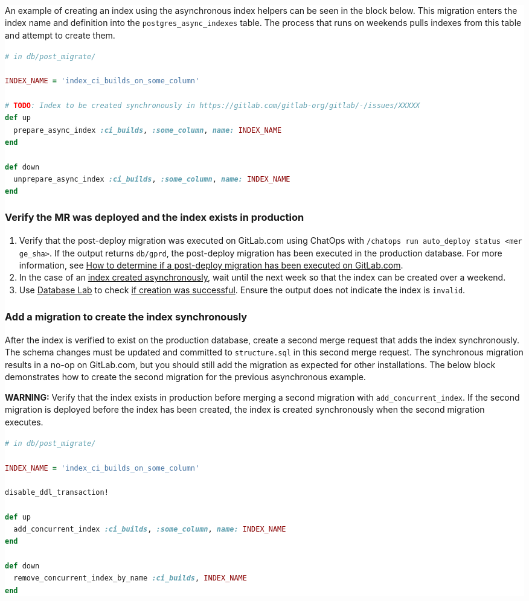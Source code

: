 An example of creating an index using
the asynchronous index helpers can be seen in the block below. This migration
enters the index name and definition into the `postgres_async_indexes`
table. The process that runs on weekends pulls indexes from this
table and attempt to create them.

```ruby
# in db/post_migrate/

INDEX_NAME = 'index_ci_builds_on_some_column'

# TODO: Index to be created synchronously in https://gitlab.com/gitlab-org/gitlab/-/issues/XXXXX
def up
  prepare_async_index :ci_builds, :some_column, name: INDEX_NAME
end

def down
  unprepare_async_index :ci_builds, :some_column, name: INDEX_NAME
end
```

### Verify the MR was deployed and the index exists in production

1. Verify that the post-deploy migration was executed on GitLab.com using ChatOps with
   `/chatops run auto_deploy status <merge_sha>`. If the output returns `db/gprd`,
   the post-deploy migration has been executed in the production database. For more information, see
   [How to determine if a post-deploy migration has been executed on GitLab.com](https://gitlab.com/gitlab-org/release/docs/-/blob/master/general/post_deploy_migration/readme.md#how-to-determine-if-a-post-deploy-migration-has-been-executed-on-gitlabcom).
1. In the case of an [index created asynchronously](#schedule-the-index-to-be-created), wait
   until the next week so that the index can be created over a weekend.
1. Use [Database Lab](database_lab.md) to check [if creation was successful](database_lab.md#checking-indexes).
   Ensure the output does not indicate the index is `invalid`.

### Add a migration to create the index synchronously

After the index is verified to exist on the production database, create a second
merge request that adds the index synchronously. The schema changes must be
updated and committed to `structure.sql` in this second merge request.
The synchronous migration results in a no-op on GitLab.com, but you should still add the
migration as expected for other installations. The below block
demonstrates how to create the second migration for the previous
asynchronous example.

**WARNING:**
Verify that the index exists in production before merging a second migration with `add_concurrent_index`.
If the second migration is deployed before the index has been created,
the index is created synchronously when the second migration executes.

```ruby
# in db/post_migrate/

INDEX_NAME = 'index_ci_builds_on_some_column'

disable_ddl_transaction!

def up
  add_concurrent_index :ci_builds, :some_column, name: INDEX_NAME
end

def down
  remove_concurrent_index_by_name :ci_builds, INDEX_NAME
end
```